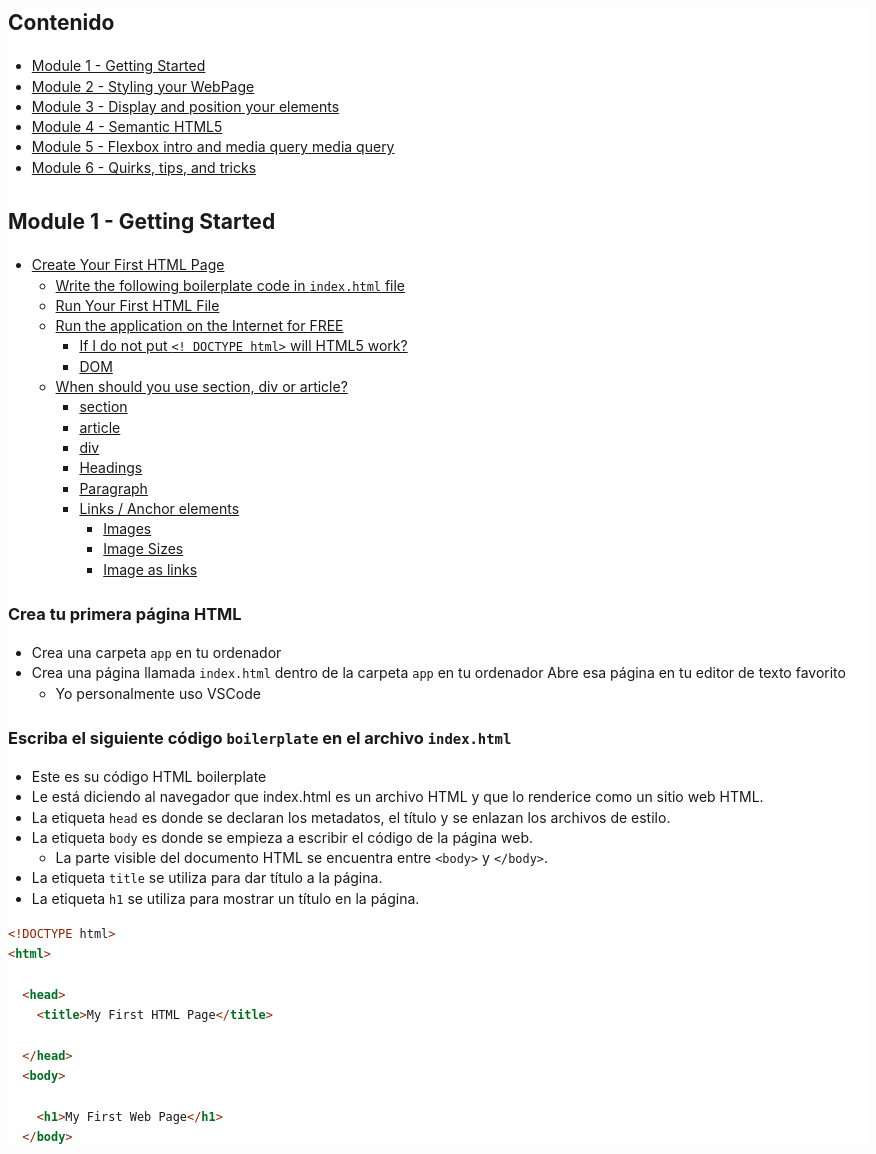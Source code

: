 ## Contenido
- [Module 1 - Getting Started](#module-1---getting-started)  
- [Module 2 - Styling your WebPage](#module-2---styling-your-webpage)  
- [Module 3 - Display and position your elements](#module-3---display-and-position-your-elements)  
- [Module 4 - Semantic HTML5](#module-4---semantic-html5)  
- [Module 5 - Flexbox intro and media query media query](#module-5---flexbox-intro-and-media-query-media-query)  
- [Module 6 - Quirks, tips, and tricks](#module-6---quirks-tips-and-tricks)    
  
## Module 1 - Getting Started    
- [Create Your First HTML Page](#crea-tu-primera-página-html)  
  - [Write the following boilerplate code in `index.html` file](#escriba-el-siguiente-código-boilerplate-en-el-archivo-indexhtml)   
  - [Run Your First HTML File](#ejecute-su-primer-archivo-html)
  - [Run the application on the Internet for FREE](#ejecutar-la-aplicación-en-internet-gratis)
    - [If I do not put `<! DOCTYPE html>` will HTML5 work?](#¡si-no-escribo--doctype-html-¿funcionará-html5)
    - [DOM](#dom)
  - [When should you use section, div or article?](#when-should-you-use-section-div-or-article)
    - [section](#section)
    - [article](#article)
    - [div](#div)
    - [Headings](#headings)
    - [Paragraph](#paragraph)
    - [Links / Anchor elements](#links--anchor-elements) 
      - [Images](#images)
      - [Image Sizes](#image-sizes)
      - [Image as links](#image-as-links)


### Crea tu primera página HTML

- Crea una carpeta `app` en tu ordenador  
- Crea una página llamada `index.html` dentro de la carpeta `app` en tu ordenador Abre esa página en tu editor de texto favorito
	- Yo personalmente uso VSCode

### Escriba el siguiente código `boilerplate` en el archivo `index.html`

- Este es su código HTML boilerplate  
- Le está diciendo al navegador que index.html es un archivo HTML y que lo renderice como un sitio web HTML. 
- La etiqueta `head` es donde se declaran los metadatos, el título y se enlazan los archivos de estilo.  
- La etiqueta `body` es donde se empieza a escribir el código de la página web.
	- La parte visible del documento HTML se encuentra entre `<body>` y `</body>`. 
- La etiqueta `title` se utiliza para dar título a la página.
- La etiqueta `h1` se utiliza para mostrar un título en la página.

```html
<!DOCTYPE html>
<html>

  <head>
    <title>My First HTML Page</title>

  </head>
  <body>

    <h1>My First Web Page</h1>
  </body>

```